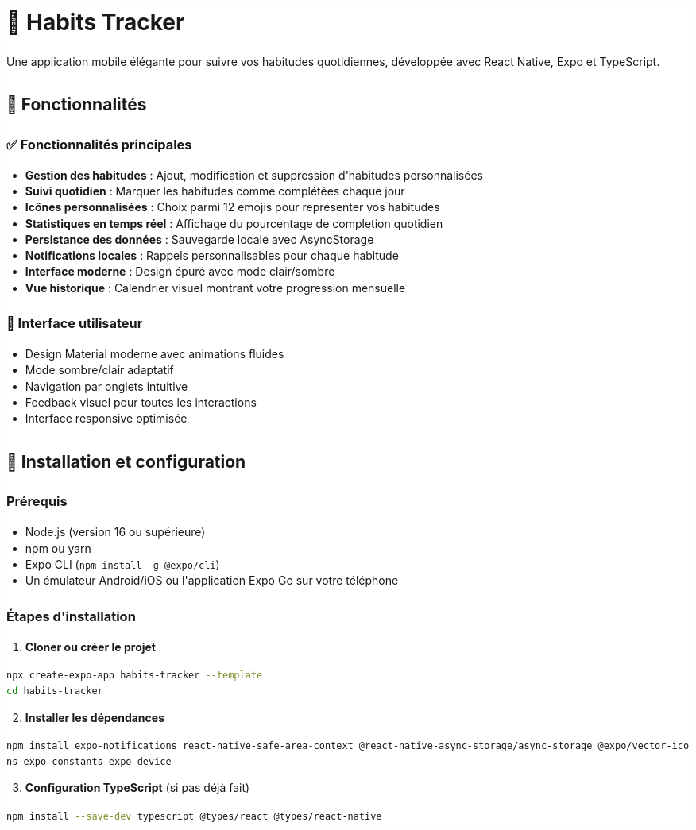 # 🎯 Habits Tracker

Une application mobile élégante pour suivre vos habitudes quotidiennes, développée avec React Native, Expo et TypeScript.

## 📱 Fonctionnalités

### ✅ Fonctionnalités principales
- **Gestion des habitudes** : Ajout, modification et suppression d'habitudes personnalisées
- **Suivi quotidien** : Marquer les habitudes comme complétées chaque jour
- **Icônes personnalisées** : Choix parmi 12 emojis pour représenter vos habitudes
- **Statistiques en temps réel** : Affichage du pourcentage de completion quotidien
- **Persistance des données** : Sauvegarde locale avec AsyncStorage
- **Notifications locales** : Rappels personnalisables pour chaque habitude
- **Interface moderne** : Design épuré avec mode clair/sombre
- **Vue historique** : Calendrier visuel montrant votre progression mensuelle

### 🎨 Interface utilisateur
- Design Material moderne avec animations fluides
- Mode sombre/clair adaptatif
- Navigation par onglets intuitive
- Feedback visuel pour toutes les interactions
- Interface responsive optimisée

## 🚀 Installation et configuration

### Prérequis
- Node.js (version 16 ou supérieure)
- npm ou yarn
- Expo CLI (`npm install -g @expo/cli`)
- Un émulateur Android/iOS ou l'application Expo Go sur votre téléphone

### Étapes d'installation

1. **Cloner ou créer le projet**
```bash
npx create-expo-app habits-tracker --template
cd habits-tracker
```

2. **Installer les dépendances**
```bash
npm install expo-notifications react-native-safe-area-context @react-native-async-storage/async-storage @expo/vector-icons expo-constants expo-device
```

3. **Configuration TypeScript** (si pas déjà fait)
```bash
npm install --save-dev typescript @types/react @types/react-native
```
